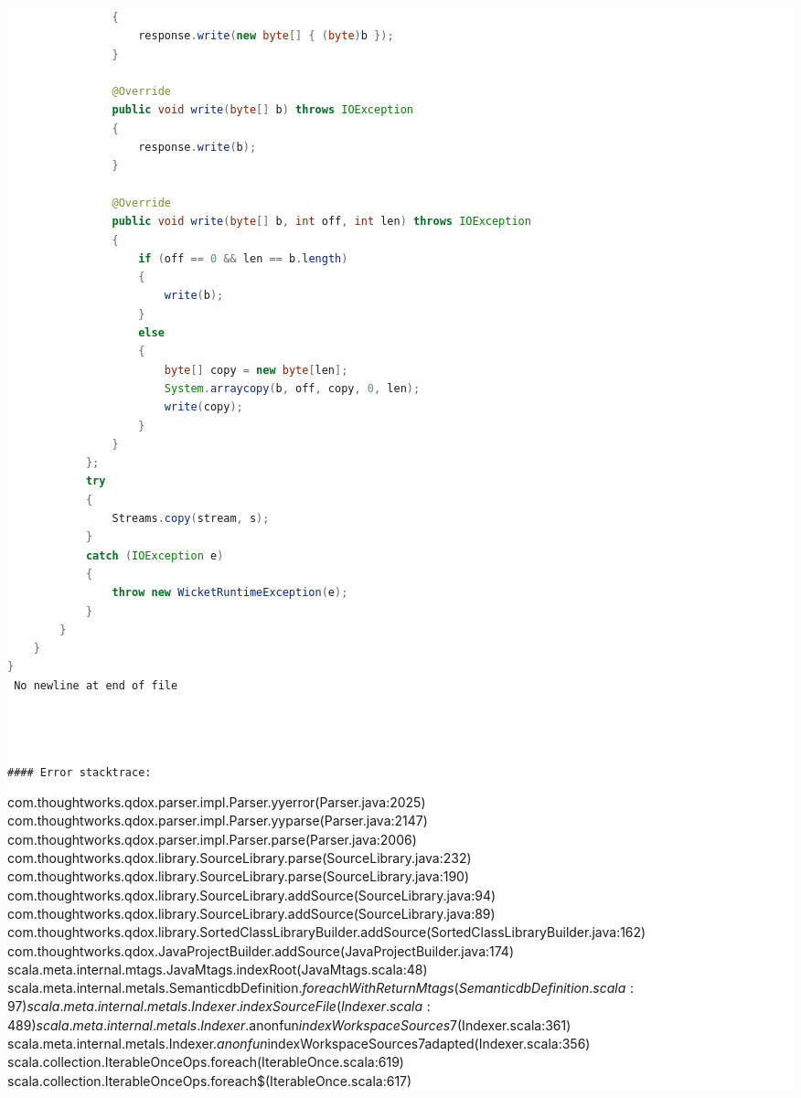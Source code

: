 ```java
				{
					response.write(new byte[] { (byte)b });
				}

				@Override
				public void write(byte[] b) throws IOException
				{
					response.write(b);
				}

				@Override
				public void write(byte[] b, int off, int len) throws IOException
				{
					if (off == 0 && len == b.length)
					{
						write(b);
					}
					else
					{
						byte[] copy = new byte[len];
						System.arraycopy(b, off, copy, 0, len);
						write(copy);
					}
				}
			};
			try
			{
				Streams.copy(stream, s);
			}
			catch (IOException e)
			{
				throw new WicketRuntimeException(e);
			}
		}
	}
}
 No newline at end of file
```

```



#### Error stacktrace:

```
com.thoughtworks.qdox.parser.impl.Parser.yyerror(Parser.java:2025)
	com.thoughtworks.qdox.parser.impl.Parser.yyparse(Parser.java:2147)
	com.thoughtworks.qdox.parser.impl.Parser.parse(Parser.java:2006)
	com.thoughtworks.qdox.library.SourceLibrary.parse(SourceLibrary.java:232)
	com.thoughtworks.qdox.library.SourceLibrary.parse(SourceLibrary.java:190)
	com.thoughtworks.qdox.library.SourceLibrary.addSource(SourceLibrary.java:94)
	com.thoughtworks.qdox.library.SourceLibrary.addSource(SourceLibrary.java:89)
	com.thoughtworks.qdox.library.SortedClassLibraryBuilder.addSource(SortedClassLibraryBuilder.java:162)
	com.thoughtworks.qdox.JavaProjectBuilder.addSource(JavaProjectBuilder.java:174)
	scala.meta.internal.mtags.JavaMtags.indexRoot(JavaMtags.scala:48)
	scala.meta.internal.metals.SemanticdbDefinition$.foreachWithReturnMtags(SemanticdbDefinition.scala:97)
	scala.meta.internal.metals.Indexer.indexSourceFile(Indexer.scala:489)
	scala.meta.internal.metals.Indexer.$anonfun$indexWorkspaceSources$7(Indexer.scala:361)
	scala.meta.internal.metals.Indexer.$anonfun$indexWorkspaceSources$7$adapted(Indexer.scala:356)
	scala.collection.IterableOnceOps.foreach(IterableOnce.scala:619)
	scala.collection.IterableOnceOps.foreach$(IterableOnce.scala:617)